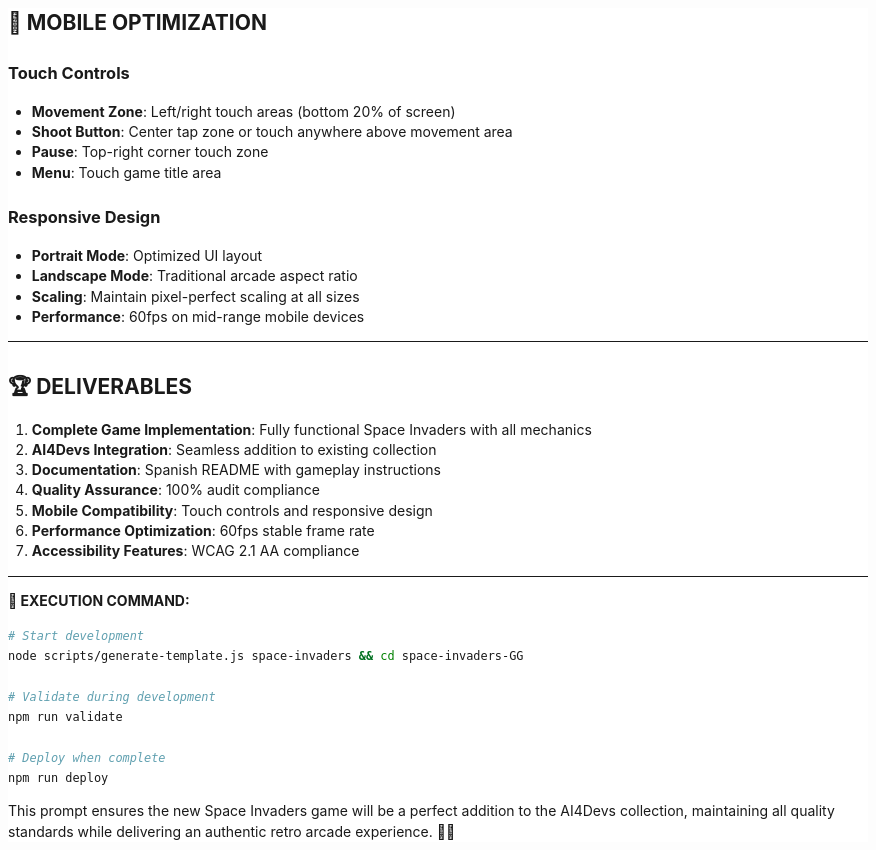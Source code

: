 
## 📱 **MOBILE OPTIMIZATION**

### **Touch Controls**
- **Movement Zone**: Left/right touch areas (bottom 20% of screen)
- **Shoot Button**: Center tap zone or touch anywhere above movement area
- **Pause**: Top-right corner touch zone
- **Menu**: Touch game title area

### **Responsive Design**
- **Portrait Mode**: Optimized UI layout
- **Landscape Mode**: Traditional arcade aspect ratio
- **Scaling**: Maintain pixel-perfect scaling at all sizes
- **Performance**: 60fps on mid-range mobile devices

---

## 🏆 **DELIVERABLES**

1. **Complete Game Implementation**: Fully functional Space Invaders with all mechanics
2. **AI4Devs Integration**: Seamless addition to existing collection
3. **Documentation**: Spanish README with gameplay instructions
4. **Quality Assurance**: 100% audit compliance
5. **Mobile Compatibility**: Touch controls and responsive design
6. **Performance Optimization**: 60fps stable frame rate
7. **Accessibility Features**: WCAG 2.1 AA compliance

---

**🎯 EXECUTION COMMAND:**
```bash
# Start development
node scripts/generate-template.js space-invaders && cd space-invaders-GG

# Validate during development  
npm run validate

# Deploy when complete
npm run deploy
```

This prompt ensures the new Space Invaders game will be a perfect addition to the AI4Devs collection, maintaining all quality standards while delivering an authentic retro arcade experience. 🚀✨

